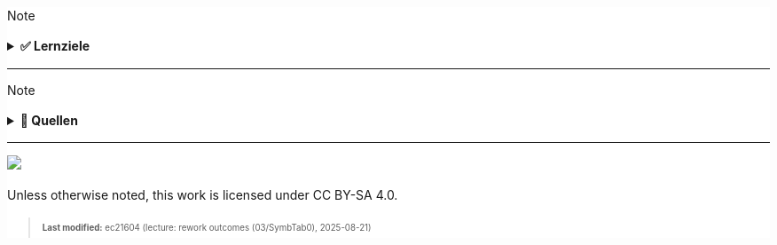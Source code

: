 > [!NOTE]
>
> <details><summary><strong>✅ Lernziele</strong></summary></details>

------------------------------------------------------------------------

> [!NOTE]
>
> <details><summary><strong>👀 Quellen</strong></summary></details>

------------------------------------------------------------------------

<img src="https://licensebuttons.net/l/by-sa/4.0/88x31.png" width="10%">

Unless otherwise noted, this work is licensed under CC BY-SA 4.0.

<blockquote><p><sup><sub><strong>Last modified:</strong> ec21604 (lecture: rework outcomes (03/SymbTab0), 2025-08-21)<br></sub></sup></p></blockquote>
